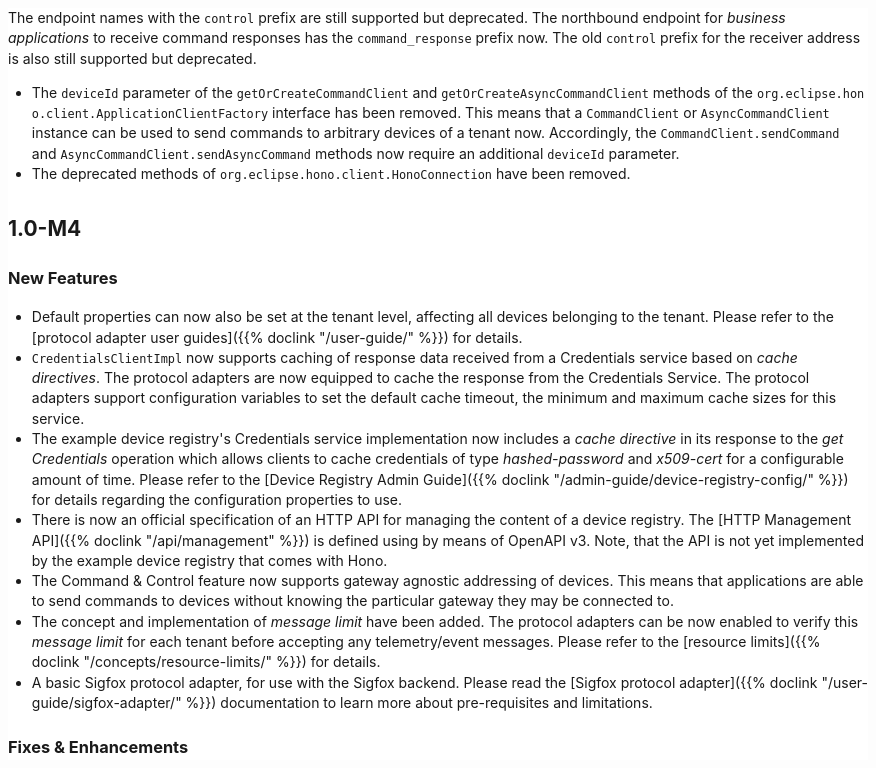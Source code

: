   The endpoint names with the `control` prefix are still supported but deprecated. The northbound endpoint for
  *business applications* to receive command responses has the `command_response` prefix now. The old `control` prefix
  for the receiver address is also still supported but deprecated.
* The `deviceId` parameter of the `getOrCreateCommandClient` and `getOrCreateAsyncCommandClient` methods of the 
  `org.eclipse.hono.client.ApplicationClientFactory` interface has been removed.
  This means that a `CommandClient` or `AsyncCommandClient` instance can be used to send commands to arbitrary
  devices of a tenant now. Accordingly, the `CommandClient.sendCommand` and `AsyncCommandClient.sendAsyncCommand`
  methods now require an additional `deviceId` parameter.
* The deprecated methods of `org.eclipse.hono.client.HonoConnection` have been removed.

## 1.0-M4

### New Features

* Default properties can now also be set at the tenant level, affecting all devices
  belonging to the tenant. Please refer to the 
  [protocol adapter user guides]({{% doclink "/user-guide/" %}}) for details.
* `CredentialsClientImpl` now supports caching of response data received from a Credentials service based on 
  *cache directives*. The protocol adapters are now equipped to cache the response from the Credentials Service.
  The protocol adapters support configuration variables to set the default cache timeout, the minimum 
  and maximum cache sizes for this service.
* The example device registry's Credentials service implementation now includes a *cache directive*
  in its response to the *get Credentials* operation which allows clients to cache credentials of
  type *hashed-password* and *x509-cert* for a configurable amount of time. Please refer to the
  [Device Registry Admin Guide]({{% doclink "/admin-guide/device-registry-config/" %}}) 
  for details regarding the configuration properties to use.
* There is now an official specification of an HTTP API for managing the content of a device registry.
  The [HTTP Management API]({{% doclink "/api/management" %}}) is defined using by 
  means of OpenAPI v3. Note, that the API is not yet implemented by the example device registry that comes with Hono.
* The Command & Control feature now supports gateway agnostic addressing of devices. This means that applications are
  able to send commands to devices without knowing the particular gateway they may be connected to.
* The concept and implementation of *message limit* have been added. The protocol adapters can be now
  enabled to verify this *message limit* for each tenant before accepting any telemetry/event messages.
  Please refer to the [resource limits]({{% doclink "/concepts/resource-limits/" %}}) for details.
* A basic Sigfox protocol adapter, for use with the Sigfox backend. Please read
  the [Sigfox protocol adapter]({{% doclink "/user-guide/sigfox-adapter/" %}})
  documentation to learn more about pre-requisites and limitations.

### Fixes & Enhancements
